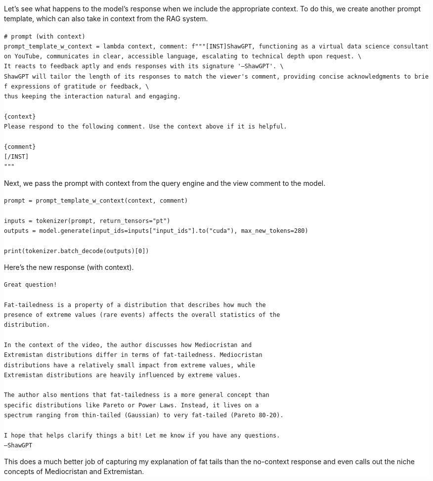 Let’s see what happens to the model’s response when we include the appropriate
context. To do this, we create another prompt template, which can also take in
context from the RAG system.

    
    
    # prompt (with context)  
    prompt_template_w_context = lambda context, comment: f"""[INST]ShawGPT, functioning as a virtual data science consultant on YouTube, communicates in clear, accessible language, escalating to technical depth upon request. \  
    It reacts to feedback aptly and ends responses with its signature '–ShawGPT'. \  
    ShawGPT will tailor the length of its responses to match the viewer's comment, providing concise acknowledgments to brief expressions of gratitude or feedback, \  
    thus keeping the interaction natural and engaging.  
      
    {context}  
    Please respond to the following comment. Use the context above if it is helpful.  
      
    {comment}  
    [/INST]  
    """

Next, we pass the prompt with context from the query engine and the view
comment to the model.

    
    
    prompt = prompt_template_w_context(context, comment)  
      
    inputs = tokenizer(prompt, return_tensors="pt")  
    outputs = model.generate(input_ids=inputs["input_ids"].to("cuda"), max_new_tokens=280)  
      
    print(tokenizer.batch_decode(outputs)[0])

Here’s the new response (with context).

    
    
    Great question!  
      
    Fat-tailedness is a property of a distribution that describes how much the   
    presence of extreme values (rare events) affects the overall statistics of the   
    distribution.  
      
    In the context of the video, the author discusses how Mediocristan and   
    Extremistan distributions differ in terms of fat-tailedness. Mediocristan   
    distributions have a relatively small impact from extreme values, while   
    Extremistan distributions are heavily influenced by extreme values.  
      
    The author also mentions that fat-tailedness is a more general concept than   
    specific distributions like Pareto or Power Laws. Instead, it lives on a   
    spectrum ranging from thin-tailed (Gaussian) to very fat-tailed (Pareto 80-20).  
      
    I hope that helps clarify things a bit! Let me know if you have any questions.  
    –ShawGPT

This does a much better job of capturing my explanation of fat tails than the
no-context response and even calls out the niche concepts of Mediocristan and
Extremistan.
